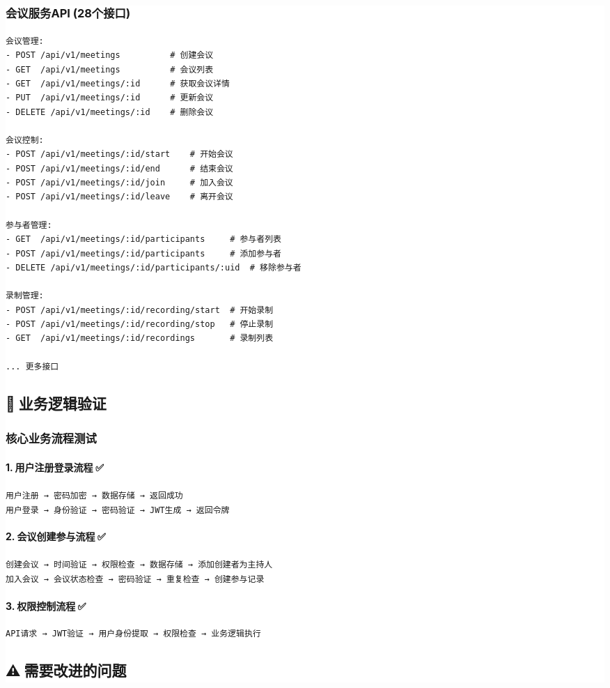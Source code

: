 ### 会议服务API (28个接口)
```
会议管理:
- POST /api/v1/meetings          # 创建会议
- GET  /api/v1/meetings          # 会议列表
- GET  /api/v1/meetings/:id      # 获取会议详情
- PUT  /api/v1/meetings/:id      # 更新会议
- DELETE /api/v1/meetings/:id    # 删除会议

会议控制:
- POST /api/v1/meetings/:id/start    # 开始会议
- POST /api/v1/meetings/:id/end      # 结束会议
- POST /api/v1/meetings/:id/join     # 加入会议
- POST /api/v1/meetings/:id/leave    # 离开会议

参与者管理:
- GET  /api/v1/meetings/:id/participants     # 参与者列表
- POST /api/v1/meetings/:id/participants     # 添加参与者
- DELETE /api/v1/meetings/:id/participants/:uid  # 移除参与者

录制管理:
- POST /api/v1/meetings/:id/recording/start  # 开始录制
- POST /api/v1/meetings/:id/recording/stop   # 停止录制
- GET  /api/v1/meetings/:id/recordings       # 录制列表

... 更多接口
```

## 🎯 业务逻辑验证

### 核心业务流程测试

#### 1. 用户注册登录流程 ✅
```
用户注册 → 密码加密 → 数据存储 → 返回成功
用户登录 → 身份验证 → 密码验证 → JWT生成 → 返回令牌
```

#### 2. 会议创建参与流程 ✅
```
创建会议 → 时间验证 → 权限检查 → 数据存储 → 添加创建者为主持人
加入会议 → 会议状态检查 → 密码验证 → 重复检查 → 创建参与记录
```

#### 3. 权限控制流程 ✅
```
API请求 → JWT验证 → 用户身份提取 → 权限检查 → 业务逻辑执行
```

## ⚠️ 需要改进的问题
